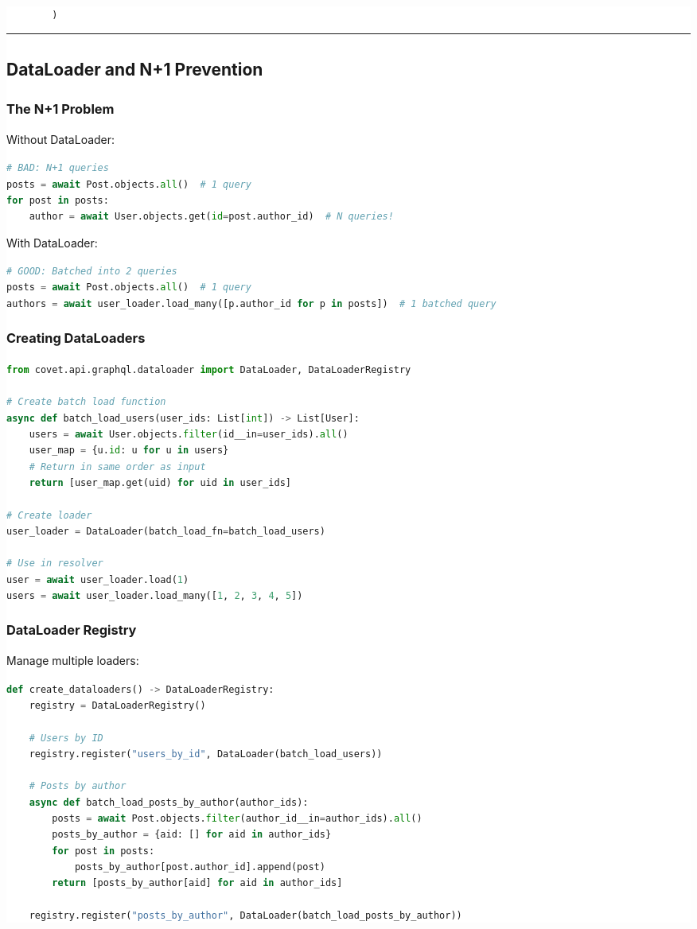 ```python
        )
```

---

## DataLoader and N+1 Prevention

### The N+1 Problem

Without DataLoader:

```python
# BAD: N+1 queries
posts = await Post.objects.all()  # 1 query
for post in posts:
    author = await User.objects.get(id=post.author_id)  # N queries!
```

With DataLoader:

```python
# GOOD: Batched into 2 queries
posts = await Post.objects.all()  # 1 query
authors = await user_loader.load_many([p.author_id for p in posts])  # 1 batched query
```

### Creating DataLoaders

```python
from covet.api.graphql.dataloader import DataLoader, DataLoaderRegistry

# Create batch load function
async def batch_load_users(user_ids: List[int]) -> List[User]:
    users = await User.objects.filter(id__in=user_ids).all()
    user_map = {u.id: u for u in users}
    # Return in same order as input
    return [user_map.get(uid) for uid in user_ids]

# Create loader
user_loader = DataLoader(batch_load_fn=batch_load_users)

# Use in resolver
user = await user_loader.load(1)
users = await user_loader.load_many([1, 2, 3, 4, 5])
```

### DataLoader Registry

Manage multiple loaders:

```python
def create_dataloaders() -> DataLoaderRegistry:
    registry = DataLoaderRegistry()

    # Users by ID
    registry.register("users_by_id", DataLoader(batch_load_users))

    # Posts by author
    async def batch_load_posts_by_author(author_ids):
        posts = await Post.objects.filter(author_id__in=author_ids).all()
        posts_by_author = {aid: [] for aid in author_ids}
        for post in posts:
            posts_by_author[post.author_id].append(post)
        return [posts_by_author[aid] for aid in author_ids]

    registry.register("posts_by_author", DataLoader(batch_load_posts_by_author))
```